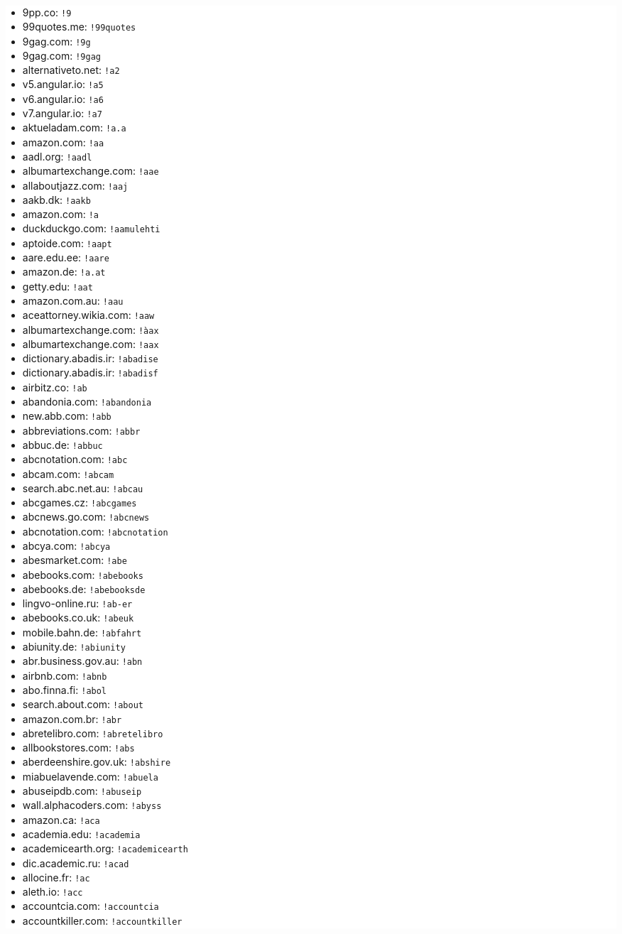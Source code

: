 - 9pp.co: `!9`
- 99quotes.me: `!99quotes`
- 9gag.com: `!9g`
- 9gag.com: `!9gag`
- alternativeto.net: `!a2`
- v5.angular.io: `!a5`
- v6.angular.io: `!a6`
- v7.angular.io: `!a7`
- aktueladam.com: `!a.a`
- amazon.com: `!aa`
- aadl.org: `!aadl`
- albumartexchange.com: `!aae`
- allaboutjazz.com: `!aaj`
- aakb.dk: `!aakb`
- amazon.com: `!a`
- duckduckgo.com: `!aamulehti`
- aptoide.com: `!aapt`
- aare.edu.ee: `!aare`
- amazon.de: `!a.at`
- getty.edu: `!aat`
- amazon.com.au: `!aau`
- aceattorney.wikia.com: `!aaw`
- albumartexchange.com: `!àax`
- albumartexchange.com: `!aax`
- dictionary.abadis.ir: `!abadise`
- dictionary.abadis.ir: `!abadisf`
- airbitz.co: `!ab`
- abandonia.com: `!abandonia`
- new.abb.com: `!abb`
- abbreviations.com: `!abbr`
- abbuc.de: `!abbuc`
- abcnotation.com: `!abc`
- abcam.com: `!abcam`
- search.abc.net.au: `!abcau`
- abcgames.cz: `!abcgames`
- abcnews.go.com: `!abcnews`
- abcnotation.com: `!abcnotation`
- abcya.com: `!abcya`
- abesmarket.com: `!abe`
- abebooks.com: `!abebooks`
- abebooks.de: `!abebooksde`
- lingvo-online.ru: `!ab-er`
- abebooks.co.uk: `!abeuk`
- mobile.bahn.de: `!abfahrt`
- abiunity.de: `!abiunity`
- abr.business.gov.au: `!abn`
- airbnb.com: `!abnb`
- abo.finna.fi: `!abol`
- search.about.com: `!about`
- amazon.com.br: `!abr`
- abretelibro.com: `!abretelibro`
- allbookstores.com: `!abs`
- aberdeenshire.gov.uk: `!abshire`
- miabuelavende.com: `!abuela`
- abuseipdb.com: `!abuseip`
- wall.alphacoders.com: `!abyss`
- amazon.ca: `!aca`
- academia.edu: `!academia`
- academicearth.org: `!academicearth`
- dic.academic.ru: `!acad`
- allocine.fr: `!ac`
- aleth.io: `!acc`
- accountcia.com: `!accountcia`
- accountkiller.com: `!accountkiller`